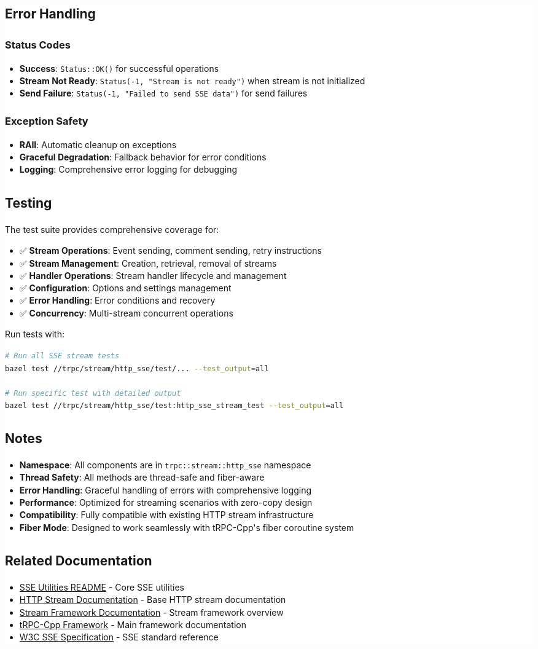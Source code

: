 ## Error Handling

### Status Codes
- **Success**: `Status::OK()` for successful operations
- **Stream Not Ready**: `Status(-1, "Stream is not ready")` when stream is not initialized
- **Send Failure**: `Status(-1, "Failed to send SSE data")` for send failures

### Exception Safety
- **RAII**: Automatic cleanup on exceptions
- **Graceful Degradation**: Fallback behavior for error conditions
- **Logging**: Comprehensive error logging for debugging

## Testing

The test suite provides comprehensive coverage for:
- ✅ **Stream Operations**: Event sending, comment sending, retry instructions
- ✅ **Stream Management**: Creation, retrieval, removal of streams
- ✅ **Handler Operations**: Stream handler lifecycle and management
- ✅ **Configuration**: Options and settings management
- ✅ **Error Handling**: Error conditions and recovery
- ✅ **Concurrency**: Multi-stream concurrent operations

Run tests with:
```bash
# Run all SSE stream tests
bazel test //trpc/stream/http_sse/test/... --test_output=all

# Run specific test with detailed output
bazel test //trpc/stream/http_sse/test:http_sse_stream_test --test_output=all
```

## Notes

- **Namespace**: All components are in `trpc::stream::http_sse` namespace
- **Thread Safety**: All methods are thread-safe and fiber-aware
- **Error Handling**: Graceful handling of errors with comprehensive logging
- **Performance**: Optimized for streaming scenarios with zero-copy design
- **Compatibility**: Fully compatible with existing HTTP stream infrastructure
- **Fiber Mode**: Designed to work seamlessly with tRPC-Cpp's fiber coroutine system

## Related Documentation

- [SSE Utilities README](../../util/http/sse/README.md) - Core SSE utilities
- [HTTP Stream Documentation](../http/README.md) - Base HTTP stream documentation
- [Stream Framework Documentation](../README.md) - Stream framework overview
- [tRPC-Cpp Framework](https://github.com/trpc-group/trpc-cpp) - Main framework documentation
- [W3C SSE Specification](https://developer.mozilla.org/en-US/docs/Web/API/Server-sent_events/Using_server-sent_events) - SSE standard reference

